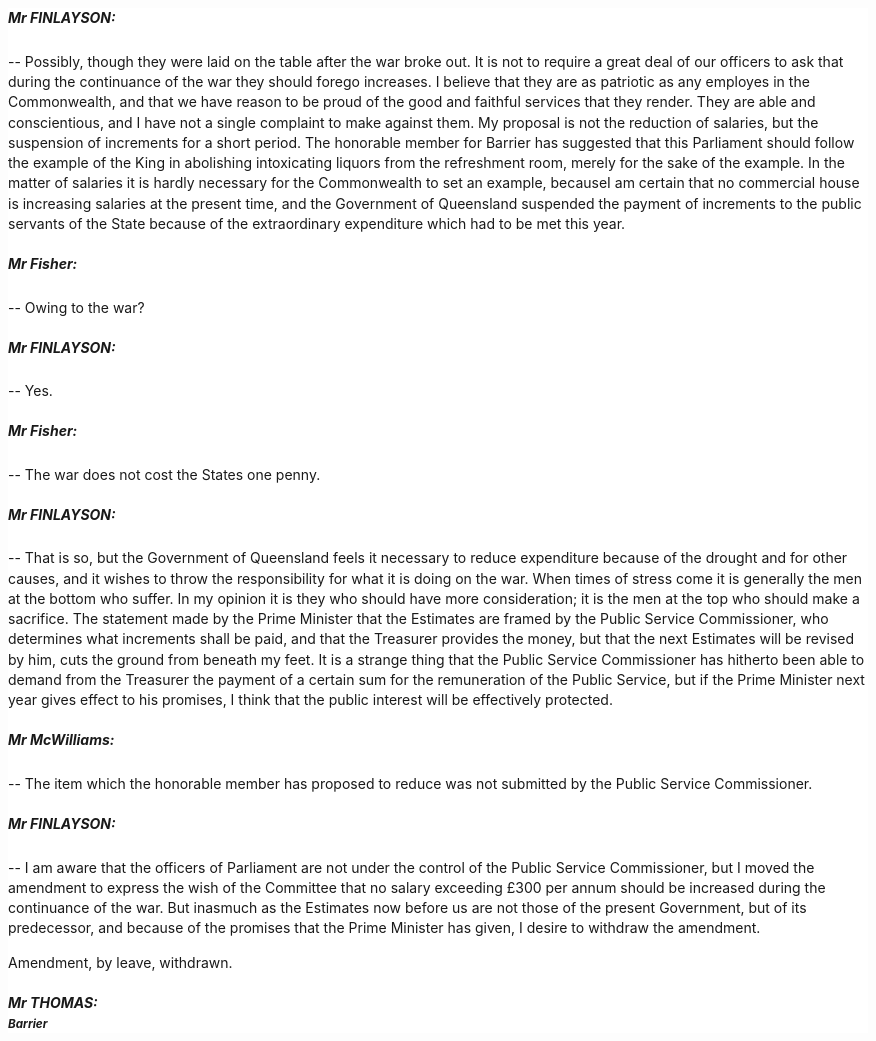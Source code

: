 ##### Mr FINLAYSON:

-- Possibly, though they were laid on the table after the war broke out. It is not to require a great deal of our officers to ask that during the continuance of the war they should forego increases. I believe that they are as patriotic as any employes in the Commonwealth, and that we have reason to be proud of the good and faithful services that they render. They are able and conscientious, and I have not a single complaint to make against them. My proposal is not the reduction of salaries, but the suspension of increments for a short period. The honorable member for Barrier has suggested that this Parliament should follow the example of the King in abolishing intoxicating liquors from the refreshment room, merely for the sake of the example. In the matter of salaries it is hardly necessary for the Commonwealth to set an example, becauseI am certain that no commercial house is increasing salaries at the present time, and the Government of Queensland suspended the payment of increments to the public servants of the State because of the extraordinary expenditure which had to be met this year. 

##### Mr Fisher:

-- Owing to the war? 

##### Mr FINLAYSON:

-- Yes. 

##### Mr Fisher:

-- The war does not cost the States one penny. 

##### Mr FINLAYSON:

-- That is so, but the Government of Queensland feels it necessary to reduce expenditure because of the drought and for other causes, and it wishes to throw the responsibility for what it is doing on the war. When times of stress come it is generally the men at the bottom who suffer. In my opinion it is they who should have more consideration; it is the men at the top who should make a sacrifice. The statement made by the Prime Minister that the Estimates are framed by the Public Service Commissioner, who determines what increments shall be paid, and that the Treasurer provides the money, but that the next Estimates will be revised by him, cuts the ground from beneath my feet. It is a strange thing that the Public Service Commissioner has hitherto been able to demand from the Treasurer the payment of a certain sum for the remuneration of the Public Service, but if the Prime Minister next year gives effect to his promises, I think that the public interest will be effectively protected. 

##### Mr McWilliams:

-- The item which the honorable member has proposed to reduce was not submitted by the Public Service Commissioner. 

##### Mr FINLAYSON:

-- I am aware that the officers of Parliament are not under the control of the Public Service Commissioner, but I moved the amendment to express the wish of the Committee that no salary exceeding £300 per annum should be increased during the continuance of the war. But inasmuch as the Estimates now before us are not those of the present Government, but of its predecessor, and because of the promises that the Prime Minister has given, I desire to withdraw the amendment. 

Amendment, by leave, withdrawn. 

##### Mr THOMAS:<br><small class="text-muted">Barrier</small>
